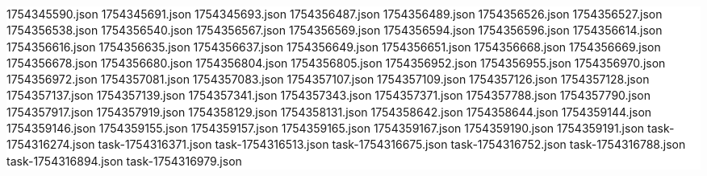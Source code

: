 1754345590.json
1754345691.json
1754345693.json
1754356487.json
1754356489.json
1754356526.json
1754356527.json
1754356538.json
1754356540.json
1754356567.json
1754356569.json
1754356594.json
1754356596.json
1754356614.json
1754356616.json
1754356635.json
1754356637.json
1754356649.json
1754356651.json
1754356668.json
1754356669.json
1754356678.json
1754356680.json
1754356804.json
1754356805.json
1754356952.json
1754356955.json
1754356970.json
1754356972.json
1754357081.json
1754357083.json
1754357107.json
1754357109.json
1754357126.json
1754357128.json
1754357137.json
1754357139.json
1754357341.json
1754357343.json
1754357371.json
1754357788.json
1754357790.json
1754357917.json
1754357919.json
1754358129.json
1754358131.json
1754358642.json
1754358644.json
1754359144.json
1754359146.json
1754359155.json
1754359157.json
1754359165.json
1754359167.json
1754359190.json
1754359191.json
task-1754316274.json
task-1754316371.json
task-1754316513.json
task-1754316675.json
task-1754316752.json
task-1754316788.json
task-1754316894.json
task-1754316979.json